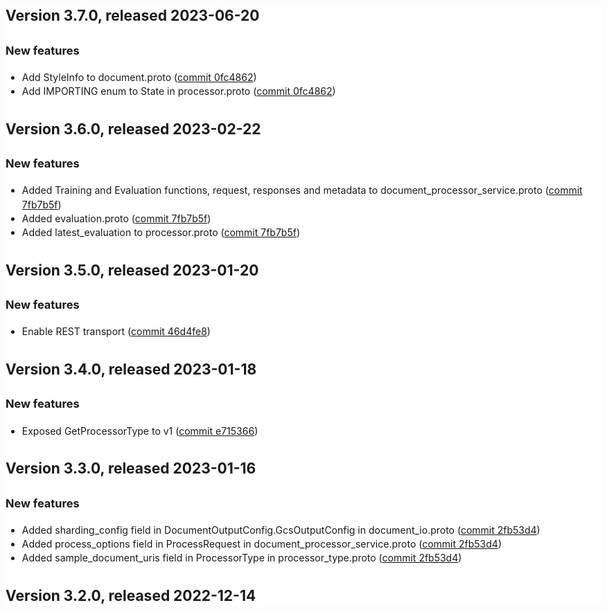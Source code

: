 ## Version 3.7.0, released 2023-06-20

### New features

- Add StyleInfo to document.proto ([commit 0fc4862](https://github.com/googleapis/google-cloud-dotnet/commit/0fc486293b62365947555b688ae8c203657308b1))
- Add IMPORTING enum to State in processor.proto ([commit 0fc4862](https://github.com/googleapis/google-cloud-dotnet/commit/0fc486293b62365947555b688ae8c203657308b1))

## Version 3.6.0, released 2023-02-22

### New features

- Added Training and Evaluation functions, request, responses and metadata to document_processor_service.proto ([commit 7fb7b5f](https://github.com/googleapis/google-cloud-dotnet/commit/7fb7b5fab9ff8368ca99ed2e6468d2853bc7fa55))
- Added evaluation.proto ([commit 7fb7b5f](https://github.com/googleapis/google-cloud-dotnet/commit/7fb7b5fab9ff8368ca99ed2e6468d2853bc7fa55))
- Added latest_evaluation to processor.proto ([commit 7fb7b5f](https://github.com/googleapis/google-cloud-dotnet/commit/7fb7b5fab9ff8368ca99ed2e6468d2853bc7fa55))

## Version 3.5.0, released 2023-01-20

### New features

- Enable REST transport ([commit 46d4fe8](https://github.com/googleapis/google-cloud-dotnet/commit/46d4fe8461ac30e7666600e44e7bd16228768621))

## Version 3.4.0, released 2023-01-18

### New features

- Exposed GetProcessorType to v1 ([commit e715366](https://github.com/googleapis/google-cloud-dotnet/commit/e71536676c2b9d6d55d960061e26fb0ba91efb4b))

## Version 3.3.0, released 2023-01-16

### New features

- Added sharding_config field in DocumentOutputConfig.GcsOutputConfig in document_io.proto ([commit 2fb53d4](https://github.com/googleapis/google-cloud-dotnet/commit/2fb53d43cd8eb55b33ee6e08cef02413cf453e53))
- Added process_options field in ProcessRequest in document_processor_service.proto ([commit 2fb53d4](https://github.com/googleapis/google-cloud-dotnet/commit/2fb53d43cd8eb55b33ee6e08cef02413cf453e53))
- Added sample_document_uris field in ProcessorType in processor_type.proto ([commit 2fb53d4](https://github.com/googleapis/google-cloud-dotnet/commit/2fb53d43cd8eb55b33ee6e08cef02413cf453e53))

## Version 3.2.0, released 2022-12-14
